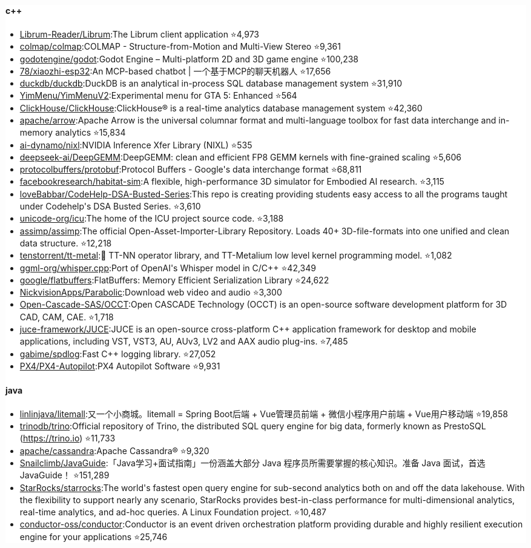 #### c++
* [Librum-Reader/Librum](https://github.com/Librum-Reader/Librum):The Librum client application ⭐4,973
* [colmap/colmap](https://github.com/colmap/colmap):COLMAP - Structure-from-Motion and Multi-View Stereo ⭐9,361
* [godotengine/godot](https://github.com/godotengine/godot):Godot Engine – Multi-platform 2D and 3D game engine ⭐100,238
* [78/xiaozhi-esp32](https://github.com/78/xiaozhi-esp32):An MCP-based chatbot | 一个基于MCP的聊天机器人 ⭐17,656
* [duckdb/duckdb](https://github.com/duckdb/duckdb):DuckDB is an analytical in-process SQL database management system ⭐31,910
* [YimMenu/YimMenuV2](https://github.com/YimMenu/YimMenuV2):Experimental menu for GTA 5: Enhanced ⭐564
* [ClickHouse/ClickHouse](https://github.com/ClickHouse/ClickHouse):ClickHouse® is a real-time analytics database management system ⭐42,360
* [apache/arrow](https://github.com/apache/arrow):Apache Arrow is the universal columnar format and multi-language toolbox for fast data interchange and in-memory analytics ⭐15,834
* [ai-dynamo/nixl](https://github.com/ai-dynamo/nixl):NVIDIA Inference Xfer Library (NIXL) ⭐535
* [deepseek-ai/DeepGEMM](https://github.com/deepseek-ai/DeepGEMM):DeepGEMM: clean and efficient FP8 GEMM kernels with fine-grained scaling ⭐5,606
* [protocolbuffers/protobuf](https://github.com/protocolbuffers/protobuf):Protocol Buffers - Google's data interchange format ⭐68,811
* [facebookresearch/habitat-sim](https://github.com/facebookresearch/habitat-sim):A flexible, high-performance 3D simulator for Embodied AI research. ⭐3,115
* [loveBabbar/CodeHelp-DSA-Busted-Series](https://github.com/loveBabbar/CodeHelp-DSA-Busted-Series):This repo is creating providing students easy access to all the programs taught under Codehelp's DSA Busted Series. ⭐3,610
* [unicode-org/icu](https://github.com/unicode-org/icu):The home of the ICU project source code. ⭐3,188
* [assimp/assimp](https://github.com/assimp/assimp):The official Open-Asset-Importer-Library Repository. Loads 40+ 3D-file-formats into one unified and clean data structure. ⭐12,218
* [tenstorrent/tt-metal](https://github.com/tenstorrent/tt-metal):🤘 TT-NN operator library, and TT-Metalium low level kernel programming model. ⭐1,082
* [ggml-org/whisper.cpp](https://github.com/ggml-org/whisper.cpp):Port of OpenAI's Whisper model in C/C++ ⭐42,349
* [google/flatbuffers](https://github.com/google/flatbuffers):FlatBuffers: Memory Efficient Serialization Library ⭐24,622
* [NickvisionApps/Parabolic](https://github.com/NickvisionApps/Parabolic):Download web video and audio ⭐3,300
* [Open-Cascade-SAS/OCCT](https://github.com/Open-Cascade-SAS/OCCT):Open CASCADE Technology (OCCT) is an open-source software development platform for 3D CAD, CAM, CAE. ⭐1,718
* [juce-framework/JUCE](https://github.com/juce-framework/JUCE):JUCE is an open-source cross-platform C++ application framework for desktop and mobile applications, including VST, VST3, AU, AUv3, LV2 and AAX audio plug-ins. ⭐7,485
* [gabime/spdlog](https://github.com/gabime/spdlog):Fast C++ logging library. ⭐27,052
* [PX4/PX4-Autopilot](https://github.com/PX4/PX4-Autopilot):PX4 Autopilot Software ⭐9,931

#### java
* [linlinjava/litemall](https://github.com/linlinjava/litemall):又一个小商城。litemall = Spring Boot后端 + Vue管理员前端 + 微信小程序用户前端 + Vue用户移动端 ⭐19,858
* [trinodb/trino](https://github.com/trinodb/trino):Official repository of Trino, the distributed SQL query engine for big data, formerly known as PrestoSQL (https://trino.io) ⭐11,733
* [apache/cassandra](https://github.com/apache/cassandra):Apache Cassandra® ⭐9,320
* [Snailclimb/JavaGuide](https://github.com/Snailclimb/JavaGuide):「Java学习+面试指南」一份涵盖大部分 Java 程序员所需要掌握的核心知识。准备 Java 面试，首选 JavaGuide！ ⭐151,289
* [StarRocks/starrocks](https://github.com/StarRocks/starrocks):The world's fastest open query engine for sub-second analytics both on and off the data lakehouse. With the flexibility to support nearly any scenario, StarRocks provides best-in-class performance for multi-dimensional analytics, real-time analytics, and ad-hoc queries. A Linux Foundation project. ⭐10,487
* [conductor-oss/conductor](https://github.com/conductor-oss/conductor):Conductor is an event driven orchestration platform providing durable and highly resilient execution engine for your applications ⭐25,746